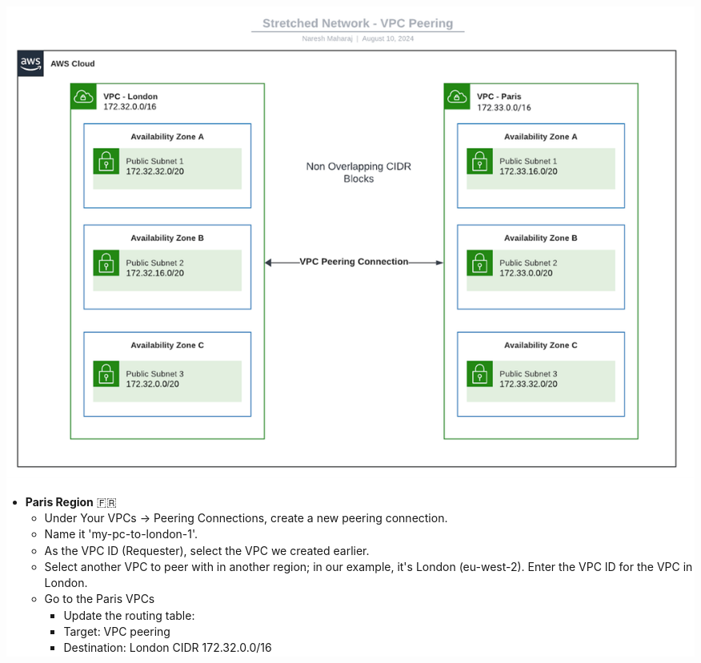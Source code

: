 ![aws-vpc-stretch.png](aws-vpc-stretch.png)

- **Paris Region** 🇫🇷
    - Under Your VPCs &rarr; Peering Connections, create a new peering connection.
    - Name it 'my-pc-to-london-1'.
    - As the VPC ID (Requester), select the VPC we created earlier.
    - Select another VPC to peer with in another region; in our example, it's London (eu-west-2). Enter the VPC ID for the VPC in London.
    - Go to the Paris VPCs 
      - Update the routing table:
      - Target: VPC peering
      - Destination: London CIDR 172.32.0.0/16
